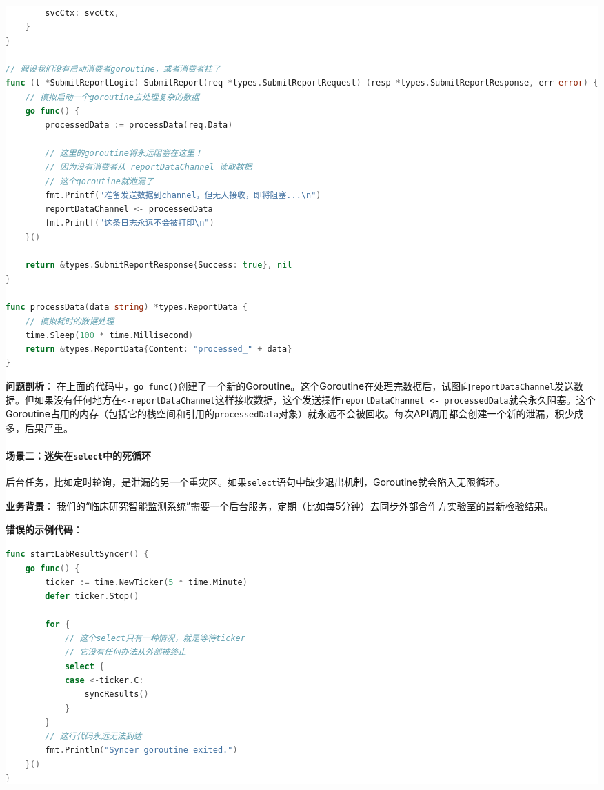 ```go
		svcCtx: svcCtx,
	}
}

// 假设我们没有启动消费者goroutine，或者消费者挂了
func (l *SubmitReportLogic) SubmitReport(req *types.SubmitReportRequest) (resp *types.SubmitReportResponse, err error) {
	// 模拟启动一个goroutine去处理复杂的数据
	go func() {
		processedData := processData(req.Data)
		
		// 这里的goroutine将永远阻塞在这里！
		// 因为没有消费者从 reportDataChannel 读取数据
		// 这个goroutine就泄漏了
		fmt.Printf("准备发送数据到channel，但无人接收，即将阻塞...\n")
		reportDataChannel <- processedData
		fmt.Printf("这条日志永远不会被打印\n")
	}()

	return &types.SubmitReportResponse{Success: true}, nil
}

func processData(data string) *types.ReportData {
	// 模拟耗时的数据处理
	time.Sleep(100 * time.Millisecond)
	return &types.ReportData{Content: "processed_" + data}
}

```

**问题剖析**：
在上面的代码中，`go func()`创建了一个新的Goroutine。这个Goroutine在处理完数据后，试图向`reportDataChannel`发送数据。但如果没有任何地方在`<-reportDataChannel`这样接收数据，这个发送操作`reportDataChannel <- processedData`就会永久阻塞。这个Goroutine占用的内存（包括它的栈空间和引用的`processedData`对象）就永远不会被回收。每次API调用都会创建一个新的泄漏，积少成多，后果严重。

#### 场景二：迷失在`select`中的死循环

后台任务，比如定时轮询，是泄漏的另一个重灾区。如果`select`语句中缺少退出机制，Goroutine就会陷入无限循环。

**业务背景**：
我们的“临床研究智能监测系统”需要一个后台服务，定期（比如每5分钟）去同步外部合作方实验室的最新检验结果。

**错误的示例代码**：

```go
func startLabResultSyncer() {
	go func() {
		ticker := time.NewTicker(5 * time.Minute)
		defer ticker.Stop()

		for {
			// 这个select只有一种情况，就是等待ticker
			// 它没有任何办法从外部被终止
			select {
			case <-ticker.C:
				syncResults()
			}
		}
		// 这行代码永远无法到达
		fmt.Println("Syncer goroutine exited.")
	}()
}
```
